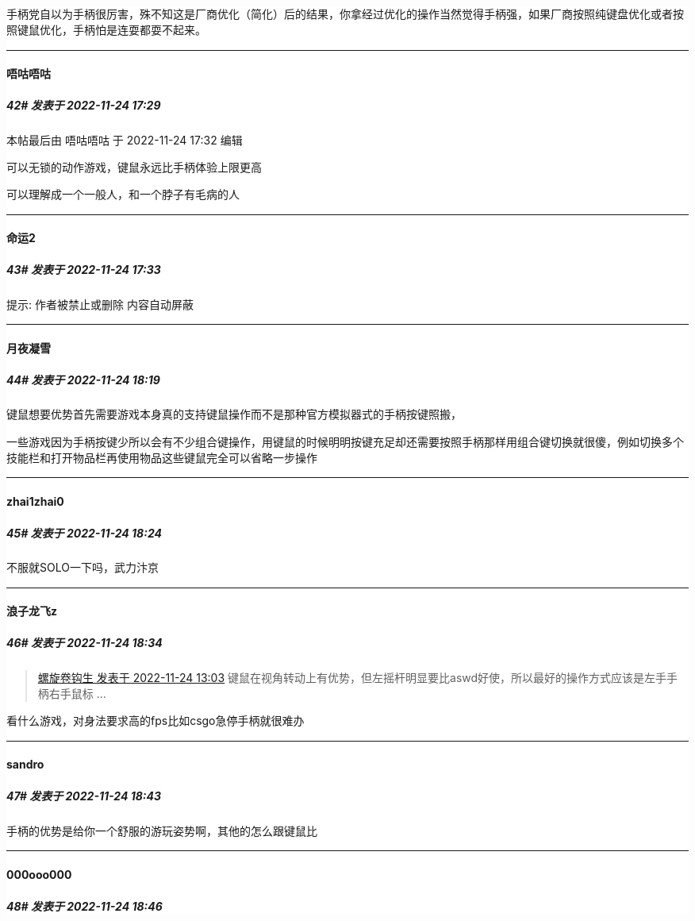 手柄党自以为手柄很厉害，殊不知这是厂商优化（简化）后的结果，你拿经过优化的操作当然觉得手柄强，如果厂商按照纯键盘优化或者按照键鼠优化，手柄怕是连耍都耍不起来。

*****

####  唔咕唔咕  
##### 42#       发表于 2022-11-24 17:29

 本帖最后由 唔咕唔咕 于 2022-11-24 17:32 编辑 

可以无锁的动作游戏，键鼠永远比手柄体验上限更高

可以理解成一个一般人，和一个脖子有毛病的人

*****

####  命运2  
##### 43#       发表于 2022-11-24 17:33

提示: 作者被禁止或删除 内容自动屏蔽

*****

####  月夜凝雪  
##### 44#       发表于 2022-11-24 18:19

键鼠想要优势首先需要游戏本身真的支持键鼠操作而不是那种官方模拟器式的手柄按键照搬，

一些游戏因为手柄按键少所以会有不少组合键操作，用键鼠的时候明明按键充足却还需要按照手柄那样用组合键切换就很傻，例如切换多个技能栏和打开物品栏再使用物品这些键鼠完全可以省略一步操作

*****

####  zhai1zhai0  
##### 45#       发表于 2022-11-24 18:24

不服就SOLO一下吗，武力汴京

*****

####  浪子龙飞z  
##### 46#       发表于 2022-11-24 18:34

<blockquote><a href="httphttps://bbs.saraba1st.com/2b/forum.php?mod=redirect&amp;goto=findpost&amp;pid=58588401&amp;ptid=2106643" target="_blank">螺旋卷钩生 发表于 2022-11-24 13:03</a>
键鼠在视角转动上有优势，但左摇杆明显要比aswd好使，所以最好的操作方式应该是左手手柄右手鼠标 ...</blockquote>
看什么游戏，对身法要求高的fps比如csgo急停手柄就很难办

*****

####  sandro  
##### 47#       发表于 2022-11-24 18:43

手柄的优势是给你一个舒服的游玩姿势啊，其他的怎么跟键鼠比

*****

####  000ooo000  
##### 48#       发表于 2022-11-24 18:46
